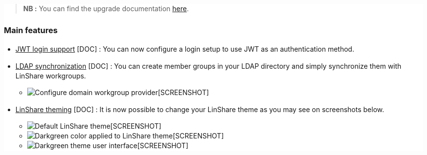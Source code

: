 > **NB :**
You can find the upgrade documentation [here](documentation/EN/upgrade).

### Main features

  * [JWT login support](documentation/EN/configuration/how-to-use-jwt.md) [DOC] : You can now configure a login setup to use JWT as an  authentication method.

  * [LDAP synchronization](documentation/EN/configuration/configure_ldap_synchronization.md) [DOC] : You can create member groups in your LDAP directory and simply synchronize them with LinShare workgroups.
    - ![Configure domain workgroup provider[SCREENSHOT]](http://download.linshare.org/screenshots/2.2.0/B03.Workgroups.Admin.Domain.Provider.png)

  * [LinShare theming](documentation/EN/configuration/setting_the_theme_for_linshare.md) [DOC] : It is now possible to change your LinShare theme as you may see on screenshots below.
    - ![Default LinShare theme[SCREENSHOT]](http://download.linshare.org/screenshots/2.2.0/A01.Theme.Home.Default.png)
    - ![Darkgreen color applied to LinShare theme[SCREENSHOT]](http://download.linshare.org/screenshots/2.2.0/A02.Theme.Home.Green.png)
    - ![Darkgreen theme user interface[SCREENSHOT]](http://download.linshare.org/screenshots/2.2.0/A03.Theme.User.Green.png)

